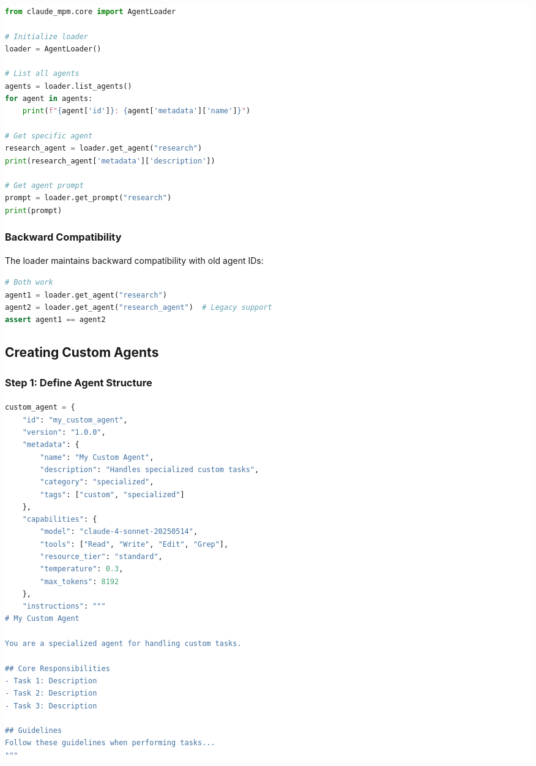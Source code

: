 ```python
from claude_mpm.core import AgentLoader

# Initialize loader
loader = AgentLoader()

# List all agents
agents = loader.list_agents()
for agent in agents:
    print(f"{agent['id']}: {agent['metadata']['name']}")

# Get specific agent
research_agent = loader.get_agent("research")
print(research_agent['metadata']['description'])

# Get agent prompt
prompt = loader.get_prompt("research")
print(prompt)
```

### Backward Compatibility

The loader maintains backward compatibility with old agent IDs:

```python
# Both work
agent1 = loader.get_agent("research")
agent2 = loader.get_agent("research_agent")  # Legacy support
assert agent1 == agent2
```

## Creating Custom Agents

### Step 1: Define Agent Structure

```python
custom_agent = {
    "id": "my_custom_agent",
    "version": "1.0.0",
    "metadata": {
        "name": "My Custom Agent",
        "description": "Handles specialized custom tasks",
        "category": "specialized",
        "tags": ["custom", "specialized"]
    },
    "capabilities": {
        "model": "claude-4-sonnet-20250514",
        "tools": ["Read", "Write", "Edit", "Grep"],
        "resource_tier": "standard",
        "temperature": 0.3,
        "max_tokens": 8192
    },
    "instructions": """
# My Custom Agent

You are a specialized agent for handling custom tasks.

## Core Responsibilities
- Task 1: Description
- Task 2: Description
- Task 3: Description

## Guidelines
Follow these guidelines when performing tasks...
"""
```
